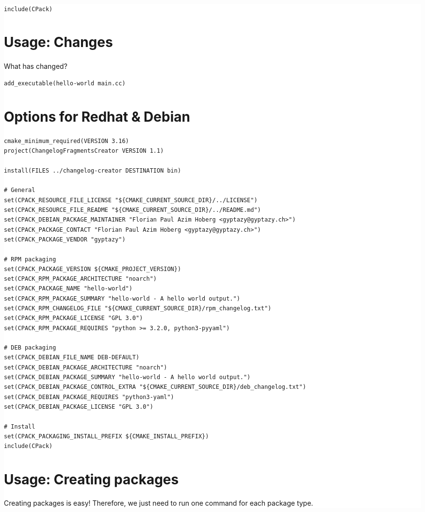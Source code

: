 ```
include(CPack)
```


# Usage: Changes
What has changed?

```
add_executable(hello-world main.cc)
```

# Options for Redhat & Debian

```
cmake_minimum_required(VERSION 3.16)
project(ChangelogFragmentsCreator VERSION 1.1)

install(FILES ../changelog-creator DESTINATION bin)

# General
set(CPACK_RESOURCE_FILE_LICENSE "${CMAKE_CURRENT_SOURCE_DIR}/../LICENSE")
set(CPACK_RESOURCE_FILE_README "${CMAKE_CURRENT_SOURCE_DIR}/../README.md")
set(CPACK_DEBIAN_PACKAGE_MAINTAINER "Florian Paul Azim Hoberg <gyptazy@gyptazy.ch>")
set(CPACK_PACKAGE_CONTACT "Florian Paul Azim Hoberg <gyptazy@gyptazy.ch>")
set(CPACK_PACKAGE_VENDOR "gyptazy")

# RPM packaging
set(CPACK_PACKAGE_VERSION ${CMAKE_PROJECT_VERSION})
set(CPACK_RPM_PACKAGE_ARCHITECTURE "noarch")
set(CPACK_PACKAGE_NAME "hello-world")
set(CPACK_RPM_PACKAGE_SUMMARY "hello-world - A hello world output.")
set(CPACK_RPM_CHANGELOG_FILE "${CMAKE_CURRENT_SOURCE_DIR}/rpm_changelog.txt")
set(CPACK_RPM_PACKAGE_LICENSE "GPL 3.0")
set(CPACK_RPM_PACKAGE_REQUIRES "python >= 3.2.0, python3-pyyaml")

# DEB packaging
set(CPACK_DEBIAN_FILE_NAME DEB-DEFAULT)
set(CPACK_DEBIAN_PACKAGE_ARCHITECTURE "noarch")
set(CPACK_DEBIAN_PACKAGE_SUMMARY "hello-world - A hello world output.")
set(CPACK_DEBIAN_PACKAGE_CONTROL_EXTRA "${CMAKE_CURRENT_SOURCE_DIR}/deb_changelog.txt")
set(CPACK_DEBIAN_PACKAGE_REQUIRES "python3-yaml")
set(CPACK_DEBIAN_PACKAGE_LICENSE "GPL 3.0")

# Install
set(CPACK_PACKAGING_INSTALL_PREFIX ${CMAKE_INSTALL_PREFIX})
include(CPack)
```

# Usage: Creating packages
Creating packages is easy! Therefore, we just need to run one command for each package type.
